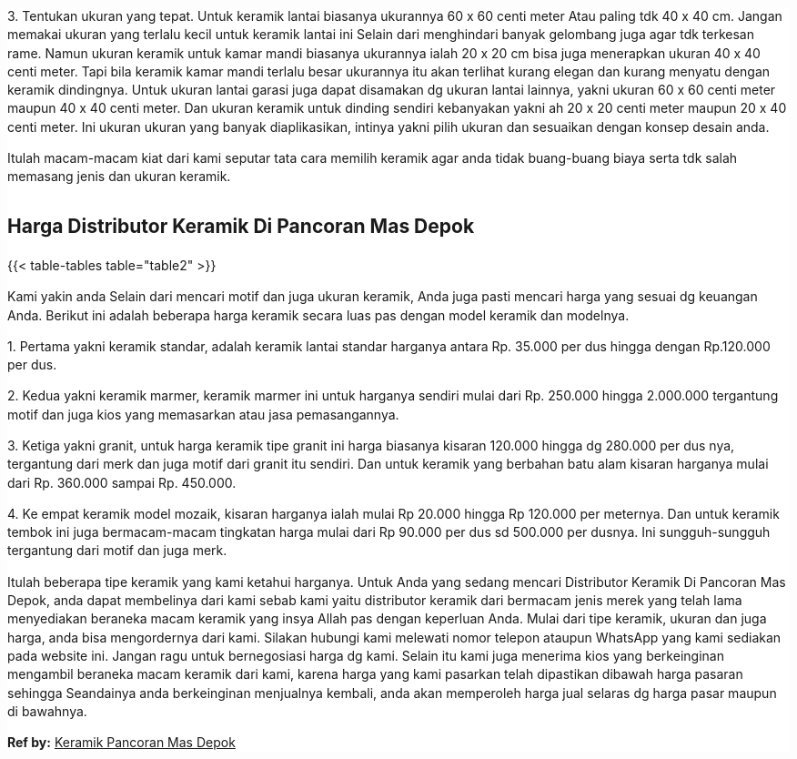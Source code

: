 3\. Tentukan ukuran yang tepat. Untuk keramik lantai biasanya ukurannya 60 x 60 centi meter Atau paling tdk 40 x 40 cm. Jangan memakai ukuran yang terlalu kecil untuk keramik lantai ini Selain dari menghindari banyak gelombang juga agar tdk terkesan rame. Namun ukuran keramik untuk kamar mandi biasanya ukurannya ialah 20 x 20 cm bisa juga menerapkan ukuran 40 x 40 centi meter. Tapi bila keramik kamar mandi terlalu besar ukurannya itu akan terlihat kurang elegan dan kurang menyatu dengan keramik dindingnya. Untuk ukuran lantai garasi juga dapat disamakan dg ukuran lantai lainnya, yakni ukuran 60 x 60 centi meter maupun 40 x 40 centi meter. Dan ukuran keramik untuk dinding sendiri kebanyakan yakni ah 20 x 20 centi meter maupun 20 x 40 centi meter. Ini ukuran ukuran yang banyak diaplikasikan, intinya yakni pilih ukuran dan sesuaikan dengan konsep desain anda.

Itulah macam-macam kiat dari kami seputar tata cara memilih keramik agar anda tidak buang-buang biaya serta tdk salah memasang jenis dan ukuran keramik.

## Harga Distributor Keramik Di Pancoran Mas Depok

{{< table-tables table="table2" >}}

Kami yakin anda Selain dari mencari motif dan juga ukuran keramik, Anda juga pasti mencari harga yang sesuai dg keuangan Anda. Berikut ini adalah beberapa harga keramik secara luas pas dengan model keramik dan modelnya.

1\. Pertama yakni keramik standar, adalah keramik lantai standar harganya antara Rp. 35.000 per dus hingga dengan Rp.120.000 per dus.

2\. Kedua yakni keramik marmer, keramik marmer ini untuk harganya sendiri mulai dari Rp. 250.000 hingga 2.000.000 tergantung motif dan juga kios yang memasarkan atau jasa pemasangannya.

3\. Ketiga yakni granit, untuk harga keramik tipe granit ini harga biasanya kisaran 120.000 hingga dg 280.000 per dus nya, tergantung dari merk dan juga motif dari granit itu sendiri. Dan untuk keramik yang berbahan batu alam kisaran harganya mulai dari Rp. 360.000 sampai Rp. 450.000.

4\. Ke empat keramik model mozaik, kisaran harganya ialah mulai Rp 20.000 hingga Rp 120.000 per meternya. Dan untuk keramik tembok ini juga bermacam-macam tingkatan harga mulai dari Rp 90.000 per dus sd 500.000 per dusnya. Ini sungguh-sungguh tergantung dari motif dan juga merk.

Itulah beberapa tipe keramik yang kami ketahui harganya. Untuk Anda yang sedang mencari Distributor Keramik Di Pancoran Mas Depok, anda dapat membelinya dari kami sebab kami yaitu distributor keramik dari bermacam jenis merek yang telah lama menyediakan beraneka macam keramik yang insya Allah pas dengan keperluan Anda. Mulai dari tipe keramik, ukuran dan juga harga, anda bisa mengordernya dari kami. Silakan hubungi kami melewati nomor telepon ataupun WhatsApp yang kami sediakan pada website ini. Jangan ragu untuk bernegosiasi harga dg kami. Selain itu kami juga menerima kios yang berkeinginan mengambil beraneka macam keramik dari kami, karena harga yang kami pasarkan telah dipastikan dibawah harga pasaran sehingga Seandainya anda berkeinginan menjualnya kembali, anda akan memperoleh harga jual selaras dg harga pasar maupun di bawahnya.

**Ref by:** [Keramik Pancoran Mas Depok](https://id.wikipedia.org/wiki/Keramik)
